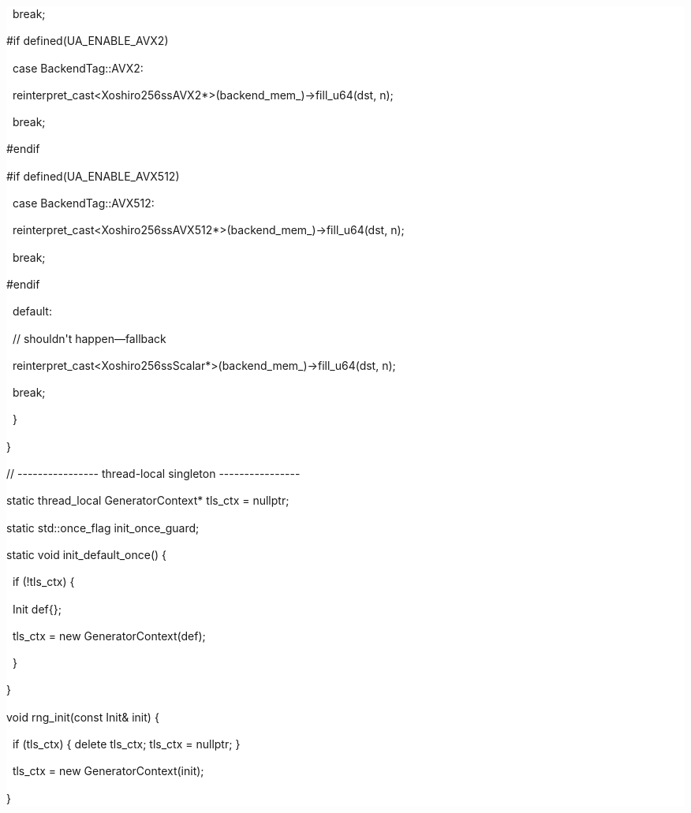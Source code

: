 &nbsp;     break;

\#if defined(UA\_ENABLE\_AVX2)

&nbsp;   case BackendTag::AVX2:

&nbsp;     reinterpret\_cast<Xoshiro256ssAVX2\*>(backend\_mem\_)->fill\_u64(dst, n);

&nbsp;     break;

\#endif

\#if defined(UA\_ENABLE\_AVX512)

&nbsp;   case BackendTag::AVX512:

&nbsp;     reinterpret\_cast<Xoshiro256ssAVX512\*>(backend\_mem\_)->fill\_u64(dst, n);

&nbsp;     break;

\#endif

&nbsp;   default:

&nbsp;     // shouldn't happen—fallback

&nbsp;     reinterpret\_cast<Xoshiro256ssScalar\*>(backend\_mem\_)->fill\_u64(dst, n);

&nbsp;     break;

&nbsp; }

}



// ---------------- thread-local singleton ----------------



static thread\_local GeneratorContext\* tls\_ctx = nullptr;

static std::once\_flag init\_once\_guard;



static void init\_default\_once() {

&nbsp; if (!tls\_ctx) {

&nbsp;   Init def{};

&nbsp;   tls\_ctx = new GeneratorContext(def);

&nbsp; }

}



void rng\_init(const Init\& init) {

&nbsp; if (tls\_ctx) { delete tls\_ctx; tls\_ctx = nullptr; }

&nbsp; tls\_ctx = new GeneratorContext(init);

}
